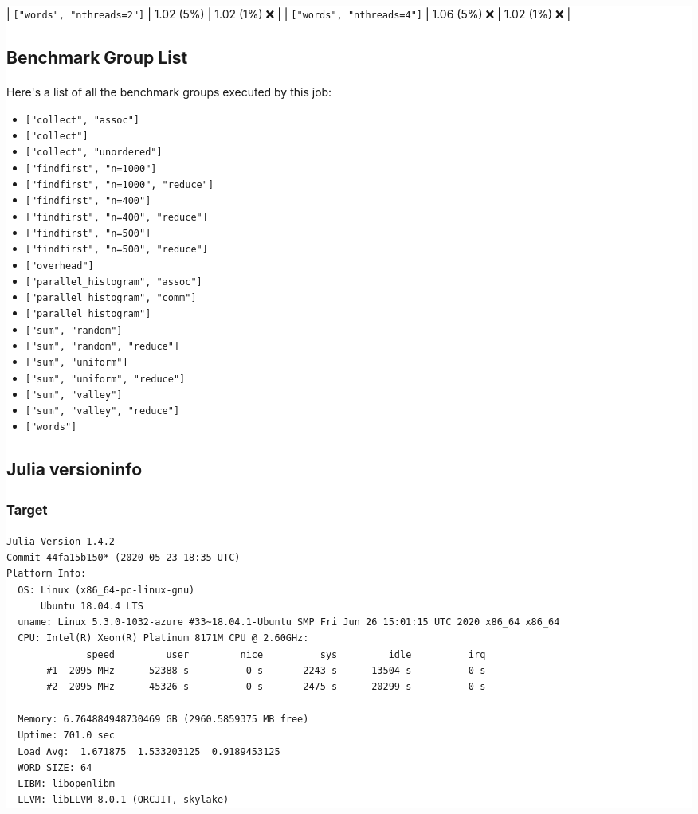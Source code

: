 | `["words", "nthreads=2"]`                           |                   1.02 (5%)  |                1.02 (1%) :x: |
| `["words", "nthreads=4"]`                           |                1.06 (5%) :x: |                1.02 (1%) :x: |

## Benchmark Group List
Here's a list of all the benchmark groups executed by this job:

- `["collect", "assoc"]`
- `["collect"]`
- `["collect", "unordered"]`
- `["findfirst", "n=1000"]`
- `["findfirst", "n=1000", "reduce"]`
- `["findfirst", "n=400"]`
- `["findfirst", "n=400", "reduce"]`
- `["findfirst", "n=500"]`
- `["findfirst", "n=500", "reduce"]`
- `["overhead"]`
- `["parallel_histogram", "assoc"]`
- `["parallel_histogram", "comm"]`
- `["parallel_histogram"]`
- `["sum", "random"]`
- `["sum", "random", "reduce"]`
- `["sum", "uniform"]`
- `["sum", "uniform", "reduce"]`
- `["sum", "valley"]`
- `["sum", "valley", "reduce"]`
- `["words"]`

## Julia versioninfo

### Target
```
Julia Version 1.4.2
Commit 44fa15b150* (2020-05-23 18:35 UTC)
Platform Info:
  OS: Linux (x86_64-pc-linux-gnu)
      Ubuntu 18.04.4 LTS
  uname: Linux 5.3.0-1032-azure #33~18.04.1-Ubuntu SMP Fri Jun 26 15:01:15 UTC 2020 x86_64 x86_64
  CPU: Intel(R) Xeon(R) Platinum 8171M CPU @ 2.60GHz: 
              speed         user         nice          sys         idle          irq
       #1  2095 MHz      52388 s          0 s       2243 s      13504 s          0 s
       #2  2095 MHz      45326 s          0 s       2475 s      20299 s          0 s
       
  Memory: 6.764884948730469 GB (2960.5859375 MB free)
  Uptime: 701.0 sec
  Load Avg:  1.671875  1.533203125  0.9189453125
  WORD_SIZE: 64
  LIBM: libopenlibm
  LLVM: libLLVM-8.0.1 (ORCJIT, skylake)
```
